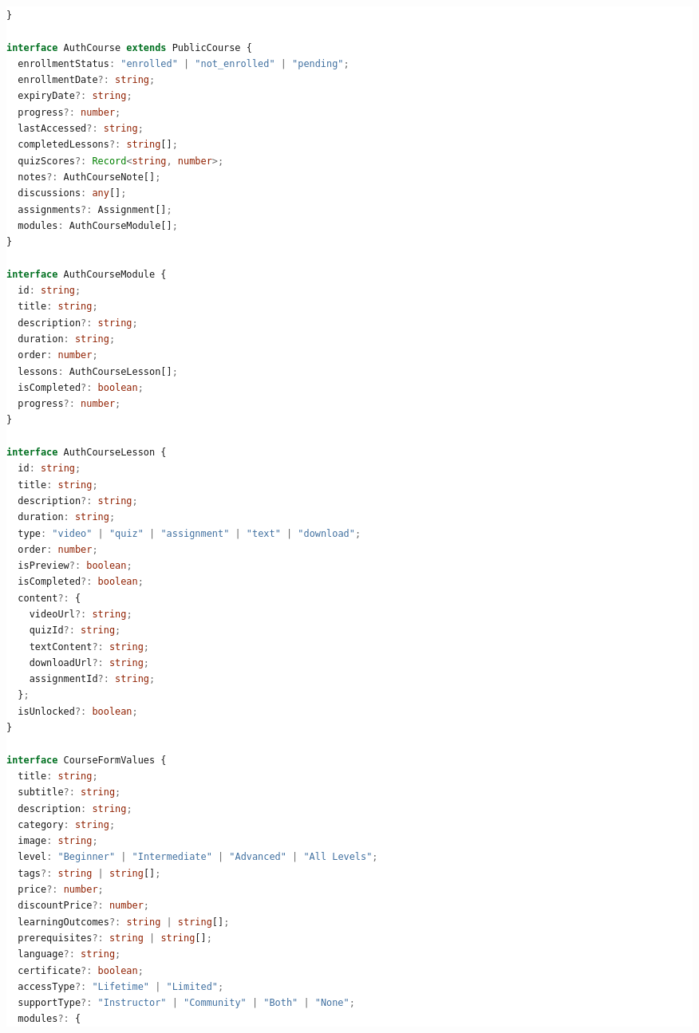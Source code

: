 ```typescript
}

interface AuthCourse extends PublicCourse {
  enrollmentStatus: "enrolled" | "not_enrolled" | "pending";
  enrollmentDate?: string;
  expiryDate?: string;
  progress?: number;
  lastAccessed?: string;
  completedLessons?: string[];
  quizScores?: Record<string, number>;
  notes?: AuthCourseNote[];
  discussions: any[];
  assignments?: Assignment[];
  modules: AuthCourseModule[];
}

interface AuthCourseModule {
  id: string;
  title: string;
  description?: string;
  duration: string;
  order: number;
  lessons: AuthCourseLesson[];
  isCompleted?: boolean;
  progress?: number;
}

interface AuthCourseLesson {
  id: string;
  title: string;
  description?: string;
  duration: string;
  type: "video" | "quiz" | "assignment" | "text" | "download";
  order: number;
  isPreview?: boolean;
  isCompleted?: boolean;
  content?: {
    videoUrl?: string;
    quizId?: string;
    textContent?: string;
    downloadUrl?: string;
    assignmentId?: string;
  };
  isUnlocked?: boolean;
}

interface CourseFormValues {
  title: string;
  subtitle?: string;
  description: string;
  category: string;
  image: string;
  level: "Beginner" | "Intermediate" | "Advanced" | "All Levels";
  tags?: string | string[];
  price?: number;
  discountPrice?: number;
  learningOutcomes?: string | string[];
  prerequisites?: string | string[];
  language?: string;
  certificate?: boolean;
  accessType?: "Lifetime" | "Limited";
  supportType?: "Instructor" | "Community" | "Both" | "None";
  modules?: {
```